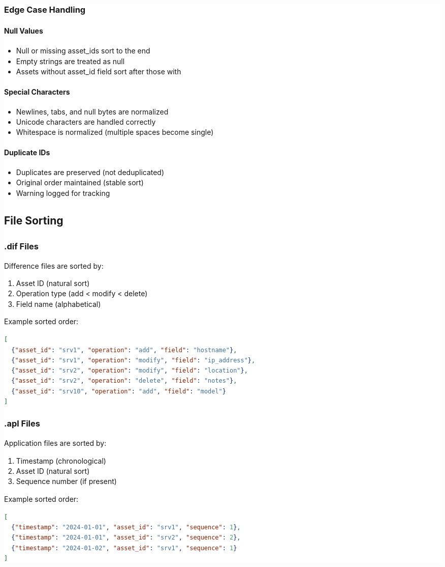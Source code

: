 ### Edge Case Handling

#### Null Values
- Null or missing asset_ids sort to the end
- Empty strings are treated as null
- Assets without asset_id field sort after those with

#### Special Characters
- Newlines, tabs, and null bytes are normalized
- Unicode characters are handled correctly
- Whitespace is normalized (multiple spaces become single)

#### Duplicate IDs
- Duplicates are preserved (not deduplicated)
- Original order maintained (stable sort)
- Warning logged for tracking

## File Sorting

### .dif Files

Difference files are sorted by:
1. Asset ID (natural sort)
2. Operation type (add < modify < delete)
3. Field name (alphabetical)

Example sorted order:
```json
[
  {"asset_id": "srv1", "operation": "add", "field": "hostname"},
  {"asset_id": "srv1", "operation": "modify", "field": "ip_address"},
  {"asset_id": "srv2", "operation": "modify", "field": "location"},
  {"asset_id": "srv2", "operation": "delete", "field": "notes"},
  {"asset_id": "srv10", "operation": "add", "field": "model"}
]
```

### .apl Files

Application files are sorted by:
1. Timestamp (chronological)
2. Asset ID (natural sort)
3. Sequence number (if present)

Example sorted order:
```json
[
  {"timestamp": "2024-01-01", "asset_id": "srv1", "sequence": 1},
  {"timestamp": "2024-01-01", "asset_id": "srv2", "sequence": 2},
  {"timestamp": "2024-01-02", "asset_id": "srv1", "sequence": 1}
]
```
